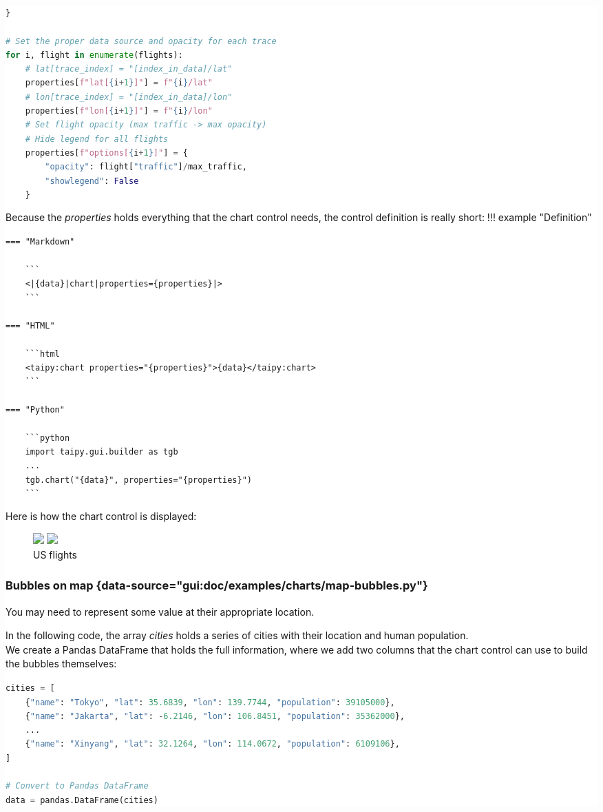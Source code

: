 ```python
}

# Set the proper data source and opacity for each trace
for i, flight in enumerate(flights):
    # lat[trace_index] = "[index_in_data]/lat"
    properties[f"lat[{i+1}]"] = f"{i}/lat"
    # lon[trace_index] = "[index_in_data]/lon"
    properties[f"lon[{i+1}]"] = f"{i}/lon"
    # Set flight opacity (max traffic -> max opacity)
    # Hide legend for all flights
    properties[f"options[{i+1}]"] = {
        "opacity": flight["traffic"]/max_traffic,
        "showlegend": False
    }
```

Because the *properties* holds everything that the chart control needs, the
control definition is really short:
!!! example "Definition"

    === "Markdown"

        ```
        <|{data}|chart|properties={properties}|>
        ```

    === "HTML"

        ```html
        <taipy:chart properties="{properties}">{data}</taipy:chart>
        ```

    === "Python"

        ```python
        import taipy.gui.builder as tgb
        ...
        tgb.chart("{data}", properties="{properties}")
        ```

Here is how the chart control is displayed:
<figure>
    <img src="../map-lines-d.png" class="visible-dark" />
    <img src="../map-lines-l.png" class="visible-light"/>
    <figcaption>US flights</figcaption>
</figure>

### Bubbles on map {data-source="gui:doc/examples/charts/map-bubbles.py"}

You may need to represent some value at their appropriate location.

In the following code, the array *cities* holds a series of cities with their location
and human population.<br/>
We create a Pandas DataFrame that holds the full information, where we add two
columns that the chart control can use to build the bubbles themselves:
```python
cities = [
    {"name": "Tokyo", "lat": 35.6839, "lon": 139.7744, "population": 39105000},
    {"name": "Jakarta", "lat": -6.2146, "lon": 106.8451, "population": 35362000},
    ...
    {"name": "Xinyang", "lat": 32.1264, "lon": 114.0672, "population": 6109106},
]

# Convert to Pandas DataFrame
data = pandas.DataFrame(cities)
```